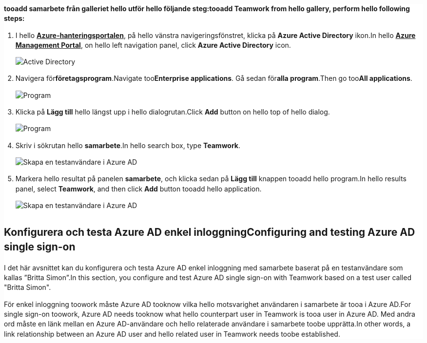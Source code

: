 <span data-ttu-id="c7d1b-125">**tooadd samarbete från galleriet hello utför hello följande steg:**</span><span class="sxs-lookup"><span data-stu-id="c7d1b-125">**tooadd Teamwork from hello gallery, perform hello following steps:**</span></span>

1. <span data-ttu-id="c7d1b-126">I hello  **[Azure-hanteringsportalen](https://portal.azure.com)**, på hello vänstra navigeringsfönstret, klicka på **Azure Active Directory** ikon.</span><span class="sxs-lookup"><span data-stu-id="c7d1b-126">In hello **[Azure Management Portal](https://portal.azure.com)**, on hello left navigation panel, click **Azure Active Directory** icon.</span></span> 

    ![Active Directory][1]

2. <span data-ttu-id="c7d1b-128">Navigera för**företagsprogram**.</span><span class="sxs-lookup"><span data-stu-id="c7d1b-128">Navigate too**Enterprise applications**.</span></span> <span data-ttu-id="c7d1b-129">Gå sedan för**alla program**.</span><span class="sxs-lookup"><span data-stu-id="c7d1b-129">Then go too**All applications**.</span></span>

    ![Program][2]
    
3. <span data-ttu-id="c7d1b-131">Klicka på **Lägg till** hello längst upp i hello dialogrutan.</span><span class="sxs-lookup"><span data-stu-id="c7d1b-131">Click **Add** button on hello top of hello dialog.</span></span>

    ![Program][3]

4. <span data-ttu-id="c7d1b-133">Skriv i sökrutan hello **samarbete**.</span><span class="sxs-lookup"><span data-stu-id="c7d1b-133">In hello search box, type **Teamwork**.</span></span>

    ![Skapa en testanvändare i Azure AD](./media/active-directory-saas-teamwork-tutorial/tutorial_teamwork_001.png)

5. <span data-ttu-id="c7d1b-135">Markera hello resultat på panelen **samarbete**, och klicka sedan på **Lägg till** knappen tooadd hello program.</span><span class="sxs-lookup"><span data-stu-id="c7d1b-135">In hello results panel, select **Teamwork**, and then click **Add** button tooadd hello application.</span></span>

    ![Skapa en testanvändare i Azure AD](./media/active-directory-saas-teamwork-tutorial/tutorial_teamwork_0001.png)


##  <a name="configuring-and-testing-azure-ad-single-sign-on"></a><span data-ttu-id="c7d1b-137">Konfigurera och testa Azure AD enkel inloggning</span><span class="sxs-lookup"><span data-stu-id="c7d1b-137">Configuring and testing Azure AD single sign-on</span></span>
<span data-ttu-id="c7d1b-138">I det här avsnittet kan du konfigurera och testa Azure AD enkel inloggning med samarbete baserat på en testanvändare som kallas ”Britta Simon”.</span><span class="sxs-lookup"><span data-stu-id="c7d1b-138">In this section, you configure and test Azure AD single sign-on with Teamwork based on a test user called "Britta Simon".</span></span>

<span data-ttu-id="c7d1b-139">För enkel inloggning toowork måste Azure AD tooknow vilka hello motsvarighet användaren i samarbete är tooa i Azure AD.</span><span class="sxs-lookup"><span data-stu-id="c7d1b-139">For single sign-on toowork, Azure AD needs tooknow what hello counterpart user in Teamwork is tooa user in Azure AD.</span></span> <span data-ttu-id="c7d1b-140">Med andra ord måste en länk mellan en Azure AD-användare och hello relaterade användare i samarbete toobe upprätta.</span><span class="sxs-lookup"><span data-stu-id="c7d1b-140">In other words, a link relationship between an Azure AD user and hello related user in Teamwork needs toobe established.</span></span>


[1]: ./media/active-directory-saas-teamwork-tutorial/tutorial_general_01.png
[2]: ./media/active-directory-saas-teamwork-tutorial/tutorial_general_02.png
[3]: ./media/active-directory-saas-teamwork-tutorial/tutorial_general_03.png
[4]: ./media/active-directory-saas-teamwork-tutorial/tutorial_general_04.png
[100]: ./media/active-directory-saas-teamwork-tutorial/tutorial_general_100.png
[200]: ./media/active-directory-saas-teamwork-tutorial/tutorial_general_200.png
[201]: ./media/active-directory-saas-teamwork-tutorial/tutorial_general_201.png
[202]: ./media/active-directory-saas-teamwork-tutorial/tutorial_general_202.png
[203]: ./media/active-directory-saas-teamwork-tutorial/tutorial_general_203.png